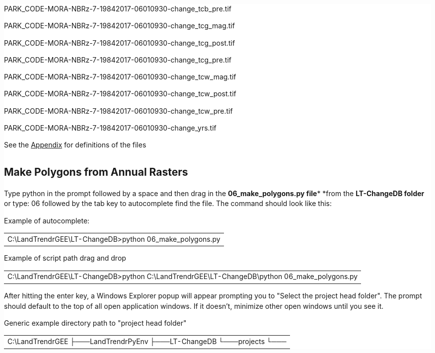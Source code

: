 PARK_CODE-MORA-NBRz-7-19842017-06010930-change_tcb_pre.tif

PARK_CODE-MORA-NBRz-7-19842017-06010930-change_tcg_mag.tif

PARK_CODE-MORA-NBRz-7-19842017-06010930-change_tcg_post.tif

PARK_CODE-MORA-NBRz-7-19842017-06010930-change_tcg_pre.tif

PARK_CODE-MORA-NBRz-7-19842017-06010930-change_tcw_mag.tif

PARK_CODE-MORA-NBRz-7-19842017-06010930-change_tcw_post.tif

PARK_CODE-MORA-NBRz-7-19842017-06010930-change_tcw_pre.tif

PARK_CODE-MORA-NBRz-7-19842017-06010930-change_yrs.tif

See the [Appendix](#heading=h.1vdzlzn7ka5p) for definitions of the files

## Make Polygons from Annual Rasters

Type python in the prompt followed by a space and then drag in the **06_make_polygons.py file*** *from the **LT-ChangeDB folder** or type: 06 followed by the tab key to autocomplete find the file. The command should look like this:

Example of autocomplete:

<table>
  <tr>
    <td>C:\LandTrendrGEE\LT-ChangeDB>python 06_make_polygons.py
</td>
  </tr>
</table>


Example of script path drag and drop

<table>
  <tr>
    <td>C:\LandTrendrGEE\LT-ChangeDB>python C:\LandTrendrGEE\LT-ChangeDB\python 06_make_polygons.py
</td>
  </tr>
</table>


After hitting the enter key, a Windows Explorer popup will appear prompting you to "Select the project head folder". The prompt should default to the top of all open application windows. If it doesn’t, minimize other open windows until you see it.

Generic example directory path to "project head folder"

<table>
  <tr>
    <td>C:\LandTrendrGEE
├───LandTrendrPyEnv
├───LT-ChangeDB
└───projects
    └───<project head folder></td>
  </tr>
</table>
